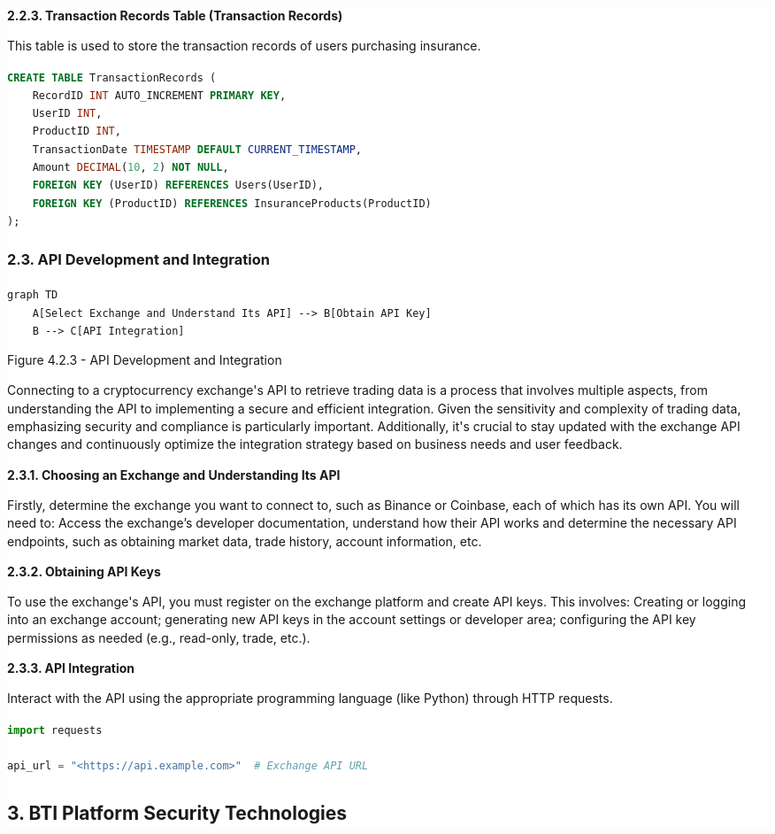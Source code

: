 **2.2.3. Transaction Records Table (Transaction Records)**

This table is used to store the transaction records of users purchasing insurance.

```sql
CREATE TABLE TransactionRecords (
    RecordID INT AUTO_INCREMENT PRIMARY KEY,
    UserID INT,
    ProductID INT,
    TransactionDate TIMESTAMP DEFAULT CURRENT_TIMESTAMP,
    Amount DECIMAL(10, 2) NOT NULL,
    FOREIGN KEY (UserID) REFERENCES Users(UserID),
    FOREIGN KEY (ProductID) REFERENCES InsuranceProducts(ProductID)
);
```

### 2.3. API Development and Integration

```mermaid
graph TD
    A[Select Exchange and Understand Its API] --> B[Obtain API Key]
    B --> C[API Integration]
```

Figure 4.2.3 - API Development and Integration

Connecting to a cryptocurrency exchange's API to retrieve trading data is a process that involves multiple aspects, from understanding the API to implementing a secure and efficient integration. Given the sensitivity and complexity of trading data, emphasizing security and compliance is particularly important. Additionally, it's crucial to stay updated with the exchange API changes and continuously optimize the integration strategy based on business needs and user feedback.

**2.3.1. Choosing an Exchange and Understanding Its API**

Firstly, determine the exchange you want to connect to, such as Binance or Coinbase, each of which has its own API. You will need to: Access the exchange’s developer documentation, understand how their API works and determine the necessary API endpoints, such as obtaining market data, trade history, account information, etc.

**2.3.2. Obtaining API Keys**

To use the exchange's API, you must register on the exchange platform and create API keys. This involves: Creating or logging into an exchange account; generating new API keys in the account settings or developer area; configuring the API key permissions as needed (e.g., read-only, trade, etc.).

**2.3.3. API Integration**

Interact with the API using the appropriate programming language (like Python) through HTTP requests.

```python
import requests

api_url = "<https://api.example.com>"  # Exchange API URL

```

## 3. BTI Platform Security Technologies
